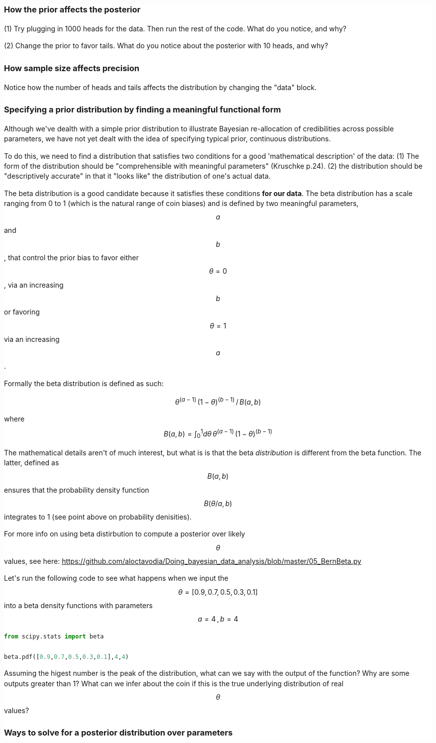 
### How the prior affects the posterior

(1) Try plugging in 1000 heads for the data. Then run the rest of the code. What do you notice, and why?

(2) Change the prior to favor tails. What do you notice about the posterior with 10 heads, and why?

### How sample size affects precision
Notice how the number of heads and tails affects the distribution by changing the "data" block. 

### Specifying a prior distribution by finding a meaningful functional form

Although we've dealth with a simple prior distribution to illustrate Bayesian re-allocation of credibilities across possible parameters, we have not yet dealt with the idea of specifying typical prior, continuous distributions. 

To do this, we need to find a distribution that satisfies two conditions for a good 'mathematical description' of the data: (1) The form of the distribution should be "comprehensible with meaningful parameters" (Kruschke p.24). (2) the distribution should be "descriptively accurate" in that it "looks like" the distribution of one's actual data. 

The beta distribution is a good candidate because it satisfies these conditions **for our data**. The beta distribution has a scale ranging from 0 to 1 (which is the natural range of coin biases) and is defined by two meaningful parameters, $$a$$ and $$b$$, that control the prior bias to favor either $$\theta=0$$, via an increasing $$b$$ or favoring $$\theta=1$$ via an increasing $$a$$.

Formally the beta distribution is defined as such:

$$\theta^{(a-1)}\,(1-\theta)^{(b-1)} \, / \, B(a,b)$$

where $$B(a,b)=\int_{0}^{1}{d\theta}\,\theta^{(a-1)}\,(1-\theta)^{(b-1)}$$


The mathematical details aren't of much interest, but what is is that the beta *distribution* is different from the beta function. The latter, defined as $$B(a,b)$$ ensures that the probability density function $$B(\theta / a,b)$$ integrates to 1 (see point above on probability denisities).

For more info on using beta distirbution to compute a posterior over likely $$\theta$$ values, see here: https://github.com/aloctavodia/Doing_bayesian_data_analysis/blob/master/05_BernBeta.py

Let's run the following code to see what happens when we input the $$\theta=[0.9,0.7,0.5,0.3,0.1]$$ into a beta density functions with parameters $$a=4\,,\,b=4$$



```python
from scipy.stats import beta

beta.pdf([0.9,0.7,0.5,0.3,0.1],4,4)
```

Assuming the higest number is the peak of the distribution, what can we say with the output of the function? Why are some outputs greater than 1? What can we infer about the coin if this is the true underlying distribution of real $$\theta$$ values?


### Ways to solve for a posterior distribution over parameters
